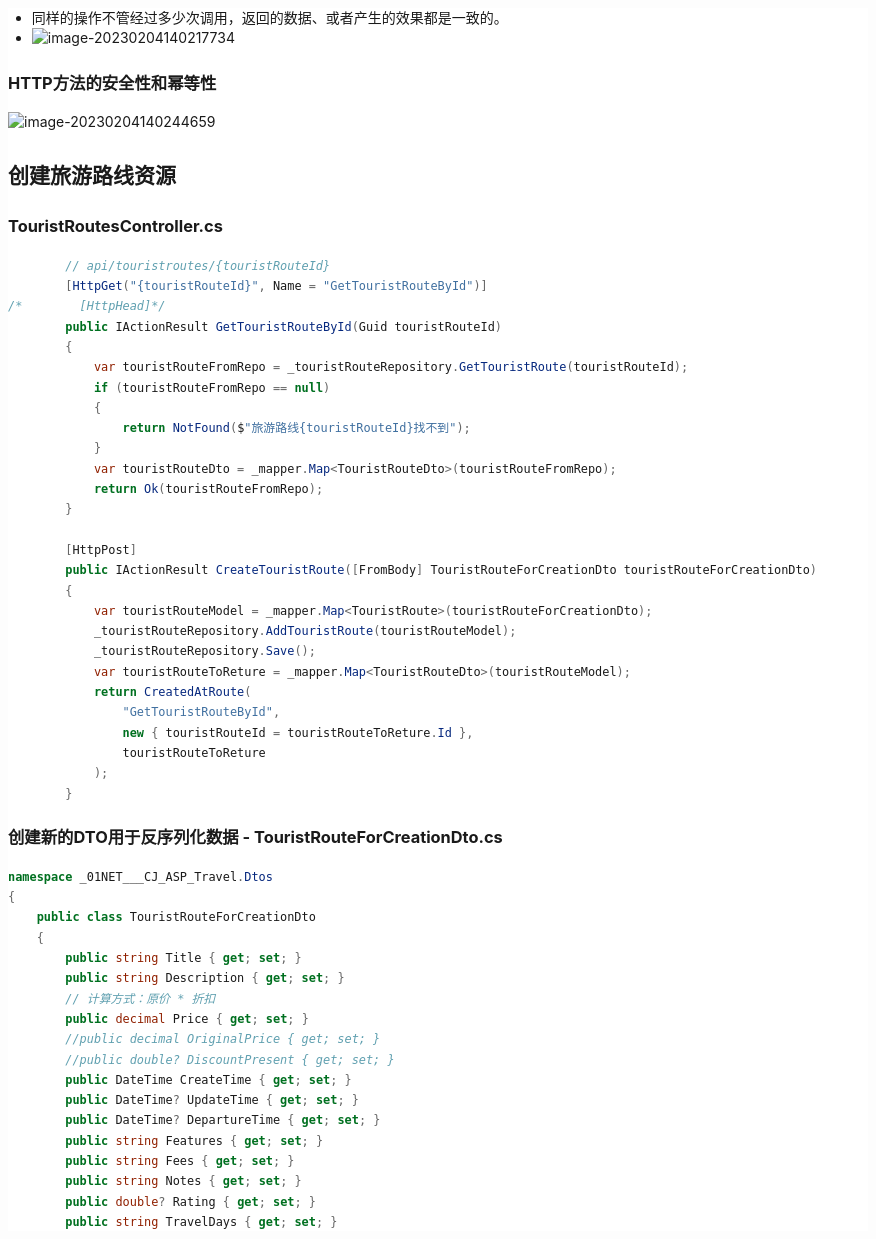 * 同样的操作不管经过多少次调用，返回的数据、或者产生的效果都是一致的。
* ![image-20230204140217734](http://qny.expressisland.cn/schoolOpens/image-20230204140217734.png)

### HTTP方法的安全性和幂等性

![image-20230204140244659](http://qny.expressisland.cn/schoolOpens/image-20230204140244659.png)

## 创建旅游路线资源

### TouristRoutesController.cs

```c#
        // api/touristroutes/{touristRouteId}
        [HttpGet("{touristRouteId}", Name = "GetTouristRouteById")]
/*        [HttpHead]*/
        public IActionResult GetTouristRouteById(Guid touristRouteId)
        {
            var touristRouteFromRepo = _touristRouteRepository.GetTouristRoute(touristRouteId);
            if (touristRouteFromRepo == null)
            {
                return NotFound($"旅游路线{touristRouteId}找不到");
            }
            var touristRouteDto = _mapper.Map<TouristRouteDto>(touristRouteFromRepo);
            return Ok(touristRouteFromRepo);
        }

        [HttpPost]
        public IActionResult CreateTouristRoute([FromBody] TouristRouteForCreationDto touristRouteForCreationDto)
        {
            var touristRouteModel = _mapper.Map<TouristRoute>(touristRouteForCreationDto);
            _touristRouteRepository.AddTouristRoute(touristRouteModel);
            _touristRouteRepository.Save();
            var touristRouteToReture = _mapper.Map<TouristRouteDto>(touristRouteModel);
            return CreatedAtRoute(
                "GetTouristRouteById",
                new { touristRouteId = touristRouteToReture.Id },
                touristRouteToReture
            );
        }
```

### 创建新的DTO用于反序列化数据 - TouristRouteForCreationDto.cs

```c#
namespace _01NET___CJ_ASP_Travel.Dtos
{
    public class TouristRouteForCreationDto
    {
        public string Title { get; set; }
        public string Description { get; set; }
        // 计算方式：原价 * 折扣
        public decimal Price { get; set; }
        //public decimal OriginalPrice { get; set; }
        //public double? DiscountPresent { get; set; }
        public DateTime CreateTime { get; set; }
        public DateTime? UpdateTime { get; set; }
        public DateTime? DepartureTime { get; set; }
        public string Features { get; set; }
        public string Fees { get; set; }
        public string Notes { get; set; }
        public double? Rating { get; set; }
        public string TravelDays { get; set; }
```